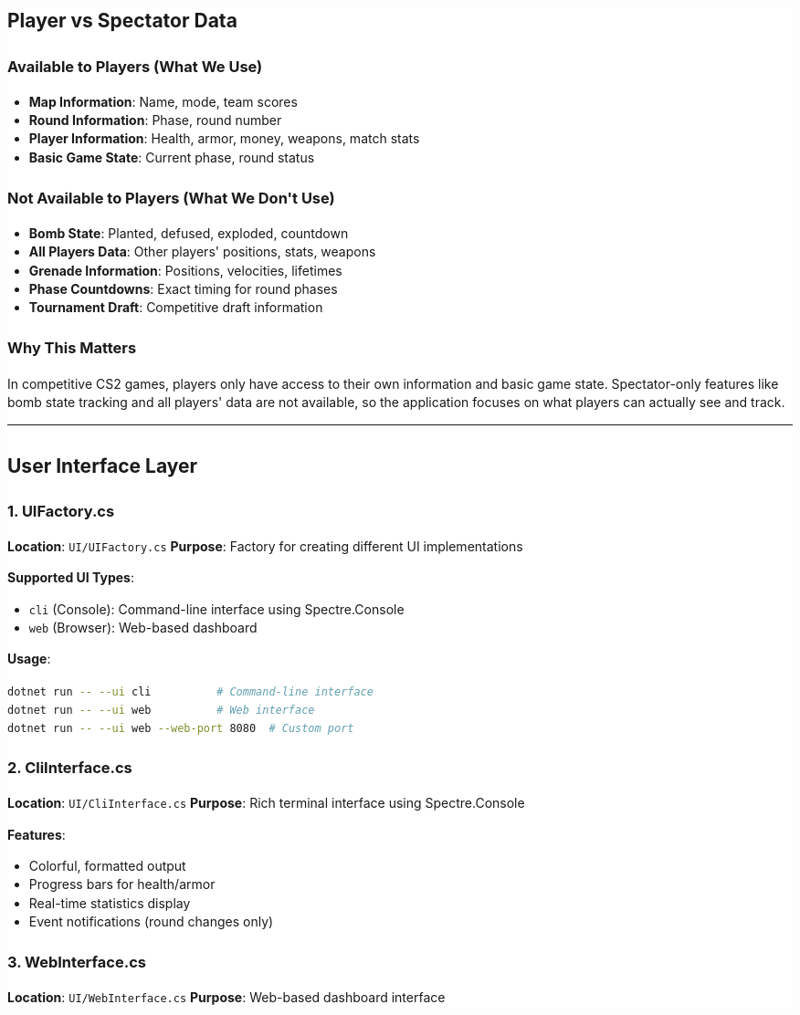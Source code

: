 
## Player vs Spectator Data

### Available to Players (What We Use)
- **Map Information**: Name, mode, team scores
- **Round Information**: Phase, round number
- **Player Information**: Health, armor, money, weapons, match stats
- **Basic Game State**: Current phase, round status

### Not Available to Players (What We Don't Use)
- **Bomb State**: Planted, defused, exploded, countdown
- **All Players Data**: Other players' positions, stats, weapons
- **Grenade Information**: Positions, velocities, lifetimes
- **Phase Countdowns**: Exact timing for round phases
- **Tournament Draft**: Competitive draft information

### Why This Matters
In competitive CS2 games, players only have access to their own information and basic game state. Spectator-only features like bomb state tracking and all players' data are not available, so the application focuses on what players can actually see and track.

---

## User Interface Layer

### 1. UIFactory.cs
**Location**: `UI/UIFactory.cs`
**Purpose**: Factory for creating different UI implementations

**Supported UI Types**:
- `cli` (Console): Command-line interface using Spectre.Console
- `web` (Browser): Web-based dashboard

**Usage**:
```bash
dotnet run -- --ui cli          # Command-line interface
dotnet run -- --ui web          # Web interface
dotnet run -- --ui web --web-port 8080  # Custom port
```

### 2. CliInterface.cs
**Location**: `UI/CliInterface.cs`
**Purpose**: Rich terminal interface using Spectre.Console

**Features**:
- Colorful, formatted output
- Progress bars for health/armor
- Real-time statistics display
- Event notifications (round changes only)

### 3. WebInterface.cs
**Location**: `UI/WebInterface.cs`
**Purpose**: Web-based dashboard interface
